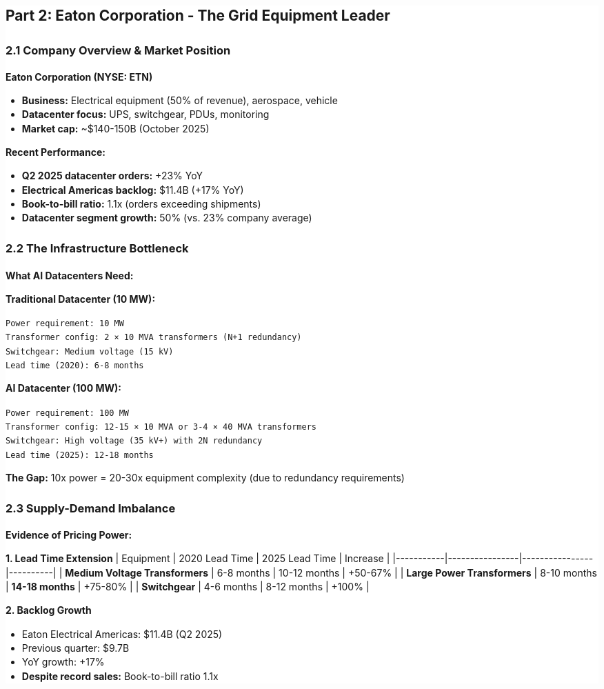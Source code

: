 
## Part 2: Eaton Corporation - The Grid Equipment Leader

### 2.1 Company Overview & Market Position

**Eaton Corporation (NYSE: ETN)**
- **Business:** Electrical equipment (50% of revenue), aerospace, vehicle
- **Datacenter focus:** UPS, switchgear, PDUs, monitoring
- **Market cap:** ~$140-150B (October 2025)

**Recent Performance:**
- **Q2 2025 datacenter orders:** +23% YoY
- **Electrical Americas backlog:** $11.4B (+17% YoY)
- **Book-to-bill ratio:** 1.1x (orders exceeding shipments)
- **Datacenter segment growth:** 50% (vs. 23% company average)

### 2.2 The Infrastructure Bottleneck

**What AI Datacenters Need:**

**Traditional Datacenter (10 MW):**
```
Power requirement: 10 MW
Transformer config: 2 × 10 MVA transformers (N+1 redundancy)
Switchgear: Medium voltage (15 kV)
Lead time (2020): 6-8 months
```

**AI Datacenter (100 MW):**
```
Power requirement: 100 MW
Transformer config: 12-15 × 10 MVA or 3-4 × 40 MVA transformers
Switchgear: High voltage (35 kV+) with 2N redundancy
Lead time (2025): 12-18 months
```

**The Gap:** 10x power = 20-30x equipment complexity (due to redundancy requirements)

### 2.3 Supply-Demand Imbalance

**Evidence of Pricing Power:**

**1. Lead Time Extension**
| Equipment | 2020 Lead Time | 2025 Lead Time | Increase |
|-----------|----------------|----------------|----------|
| **Medium Voltage Transformers** | 6-8 months | 10-12 months | +50-67% |
| **Large Power Transformers** | 8-10 months | **14-18 months** | +75-80% |
| **Switchgear** | 4-6 months | 8-12 months | +100% |

**2. Backlog Growth**
- Eaton Electrical Americas: $11.4B (Q2 2025)
- Previous quarter: $9.7B
- YoY growth: +17%
- **Despite record sales:** Book-to-bill ratio 1.1x
